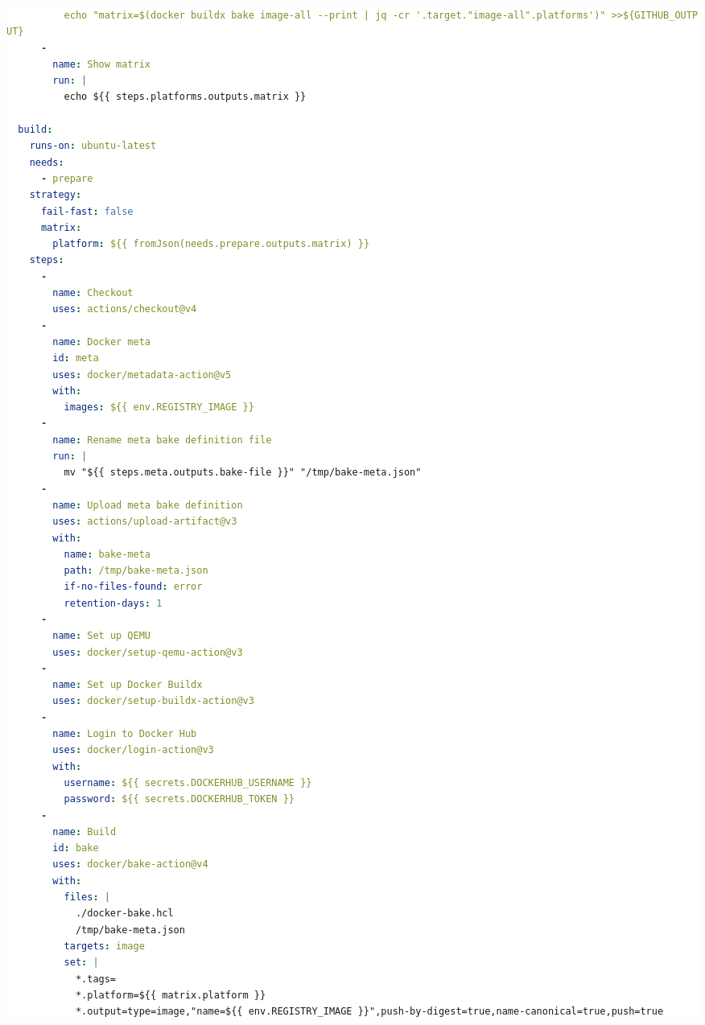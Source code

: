 ```yaml
          echo "matrix=$(docker buildx bake image-all --print | jq -cr '.target."image-all".platforms')" >>${GITHUB_OUTPUT}
      -
        name: Show matrix
        run: |
          echo ${{ steps.platforms.outputs.matrix }}

  build:
    runs-on: ubuntu-latest
    needs:
      - prepare
    strategy:
      fail-fast: false
      matrix:
        platform: ${{ fromJson(needs.prepare.outputs.matrix) }}
    steps:
      -
        name: Checkout
        uses: actions/checkout@v4
      -
        name: Docker meta
        id: meta
        uses: docker/metadata-action@v5
        with:
          images: ${{ env.REGISTRY_IMAGE }}
      -
        name: Rename meta bake definition file
        run: |
          mv "${{ steps.meta.outputs.bake-file }}" "/tmp/bake-meta.json"
      -
        name: Upload meta bake definition
        uses: actions/upload-artifact@v3
        with:
          name: bake-meta
          path: /tmp/bake-meta.json
          if-no-files-found: error
          retention-days: 1
      -
        name: Set up QEMU
        uses: docker/setup-qemu-action@v3
      -
        name: Set up Docker Buildx
        uses: docker/setup-buildx-action@v3
      -
        name: Login to Docker Hub
        uses: docker/login-action@v3
        with:
          username: ${{ secrets.DOCKERHUB_USERNAME }}
          password: ${{ secrets.DOCKERHUB_TOKEN }}
      -
        name: Build
        id: bake
        uses: docker/bake-action@v4
        with:
          files: |
            ./docker-bake.hcl
            /tmp/bake-meta.json
          targets: image
          set: |
            *.tags=
            *.platform=${{ matrix.platform }}
            *.output=type=image,"name=${{ env.REGISTRY_IMAGE }}",push-by-digest=true,name-canonical=true,push=true
```